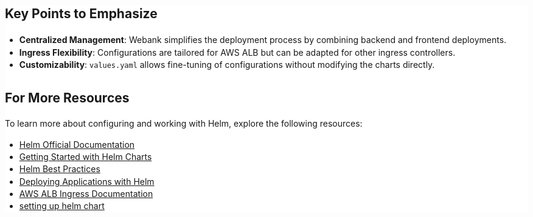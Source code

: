 ## Key Points to Emphasize

- **Centralized Management**: Webank simplifies the deployment process by combining backend and frontend deployments.
- **Ingress Flexibility**: Configurations are tailored for AWS ALB but can be adapted for other ingress controllers.
- **Customizability**: `values.yaml` allows fine-tuning of configurations without modifying the charts directly.

## For More Resources

To learn more about configuring and working with Helm, explore the following resources:

- [Helm Official Documentation](https://helm.sh/docs/)
- [Getting Started with Helm Charts](https://helm.sh/docs/chart_template_guide/getting_started/)
- [Helm Best Practices](https://helm.sh/docs/chart_best_practices/)
- [Deploying Applications with Helm](https://kubernetes.io/docs/tutorials/helm/deploy-applications/)
- [AWS ALB Ingress Documentation](https://kubernetes-sigs.github.io/aws-load-balancer-controller/latest/)
- [setting up helm chart](https://phoenixnap.com/kb/create-helm-chart)
  